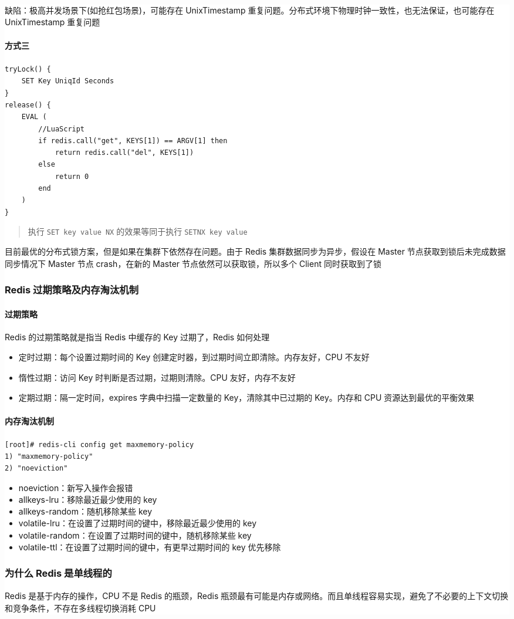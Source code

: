 缺陷：极高并发场景下(如抢红包场景)，可能存在 UnixTimestamp 重复问题。分布式环境下物理时钟一致性，也无法保证，也可能存在 UnixTimestamp 重复问题

#### 方式三

```text
tryLock() {
    SET Key UniqId Seconds
}
release() {
    EVAL (
        //LuaScript
        if redis.call("get", KEYS[1]) == ARGV[1] then
            return redis.call("del", KEYS[1])
        else
            return 0
        end
    )
}
```

> 执行 `SET key value NX` 的效果等同于执行 `SETNX key value`

目前最优的分布式锁方案，但是如果在集群下依然存在问题。由于 Redis 集群数据同步为异步，假设在 Master 节点获取到锁后未完成数据同步情况下 Master 节点 crash，在新的 Master 节点依然可以获取锁，所以多个 Client 同时获取到了锁

### Redis 过期策略及内存淘汰机制

#### 过期策略

Redis 的过期策略就是指当 Redis 中缓存的 Key 过期了，Redis 如何处理

- 定时过期：每个设置过期时间的 Key 创建定时器，到过期时间立即清除。内存友好，CPU 不友好

- 惰性过期：访问 Key 时判断是否过期，过期则清除。CPU 友好，内存不友好

- 定期过期：隔一定时间，expires 字典中扫描一定数量的 Key，清除其中已过期的 Key。内存和 CPU 资源达到最优的平衡效果

#### 内存淘汰机制

```shell
[root]# redis-cli config get maxmemory-policy
1) "maxmemory-policy"
2) "noeviction"
```

- noeviction：新写入操作会报错
- allkeys-lru：移除最近最少使用的 key
- allkeys-random：随机移除某些 key
- volatile-lru：在设置了过期时间的键中，移除最近最少使用的 key
- volatile-random：在设置了过期时间的键中，随机移除某些 key
- volatile-ttl：在设置了过期时间的键中，有更早过期时间的 key 优先移除

### 为什么 Redis 是单线程的

Redis 是基于内存的操作，CPU 不是 Redis 的瓶颈，Redis 瓶颈最有可能是内存或网络。而且单线程容易实现，避免了不必要的上下文切换和竞争条件，不存在多线程切换消耗 CPU
